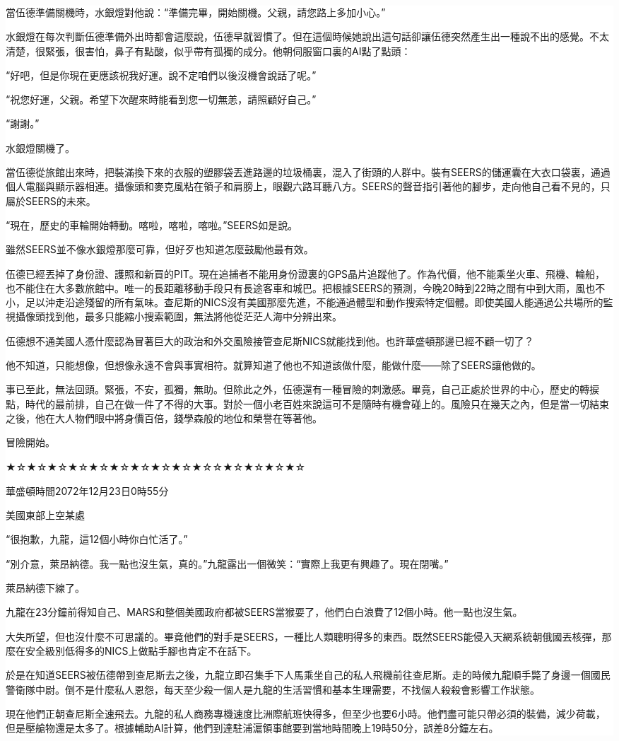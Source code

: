 當伍德準備關機時，水銀燈對他說：“準備完畢，開始關機。父親，請您路上多加小心。”

水銀燈在每次判斷伍德準備外出時都會這麼說，伍德早就習慣了。但在這個時候她說出這句話卻讓伍德突然產生出一種說不出的感覺。不太清楚，很緊張，很害怕，鼻子有點酸，似乎帶有孤獨的成分。他朝伺服窗口裏的AI點了點頭：

“好吧，但是你現在更應該祝我好運。說不定咱們以後沒機會說話了呢。”

“祝您好運，父親。希望下次醒來時能看到您一切無恙，請照顧好自己。”

“謝謝。”

水銀燈關機了。



當伍德從旅館出來時，把裝滿換下來的衣服的塑膠袋丟進路邊的垃圾桶裏，混入了街頭的人群中。裝有SEERS的儲運囊在大衣口袋裏，通過個人電腦與顯示器相連。攝像頭和麥克風粘在領子和肩膀上，眼觀六路耳聽八方。SEERS的聲音指引著他的腳步，走向他自己看不見的，只屬於SEERS的未來。

“現在，歷史的車輪開始轉動。喀啦，喀啦，喀啦。”SEERS如是說。

雖然SEERS並不像水銀燈那麼可靠，但好歹也知道怎麼鼓勵他最有效。



伍德已經丟掉了身份證、護照和新買的PIT。現在追捕者不能用身份證裏的GPS晶片追蹤他了。作為代價，他不能乘坐火車、飛機、輪船，也不能住在大多數旅館中。唯一的長距離移動手段只有長途客車和城巴。把根據SEERS的預測，今晚20時到22時之間有中到大雨，風也不小，足以沖走沿途殘留的所有氣味。查尼斯的NICS沒有美國那麼先進，不能通過體型和動作搜索特定個體。即使美國人能通過公共場所的監視攝像頭找到他，最多只能縮小搜索範圍，無法將他從茫茫人海中分辨出來。

伍德想不通美國人憑什麼認為冒著巨大的政治和外交風險接管查尼斯NICS就能找到他。也許華盛頓那邊已經不顧一切了？

他不知道，只能想像，但想像永遠不會與事實相符。就算知道了他也不知道該做什麼，能做什麼——除了SEERS讓他做的。

事已至此，無法回頭。緊張，不安，孤獨，無助。但除此之外，伍德還有一種冒險的刺激感。畢竟，自己正處於世界的中心，歷史的轉捩點，時代的最前排，自己在做一件了不得的大事。對於一個小老百姓來說這可不是隨時有機會碰上的。風險只在幾天之內，但是當一切結束之後，他在大人物們眼中將身價百倍，錢學森般的地位和榮譽在等著他。

冒險開始。





★☆★☆★☆★☆★☆★☆★☆★☆★☆★☆☆★☆★☆★☆★☆





華盛頓時間2072年12月23日0時55分

美國東部上空某處



“很抱歉，九龍，這12個小時你白忙活了。”

“別介意，萊昂納德。我一點也沒生氣，真的。”九龍露出一個微笑：“實際上我更有興趣了。現在閉嘴。”

萊昂納德下線了。



九龍在23分鐘前得知自己、MARS和整個美國政府都被SEERS當猴耍了，他們白白浪費了12個小時。他一點也沒生氣。

大失所望，但也沒什麼不可思議的。畢竟他們的對手是SEERS，一種比人類聰明得多的東西。既然SEERS能侵入天網系統朝俄國丟核彈，那麼在安全級別低得多的NICS上做點手腳也肯定不在話下。

於是在知道SEERS被伍德帶到查尼斯去之後，九龍立即召集手下人馬乘坐自己的私人飛機前往查尼斯。走的時候九龍順手斃了身邊一個國民警衛隊中尉。倒不是什麼私人恩怨，每天至少殺一個人是九龍的生活習慣和基本生理需要，不找個人殺殺會影響工作狀態。

現在他們正朝查尼斯全速飛去。九龍的私人商務專機速度比洲際航班快得多，但至少也要6小時。他們盡可能只帶必須的裝備，減少荷載，但是壓艙物還是太多了。根據輔助AI計算，他們到達駐浦滬領事館要到當地時間晚上19時50分，誤差8分鐘左右。
